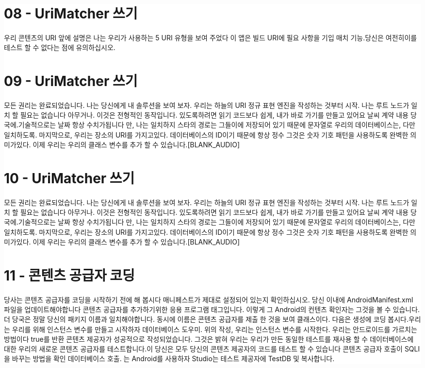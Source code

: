 



08 - UriMatcher 쓰기
=========================

우리 콘텐츠의 URI 앞에 설명은
나는 우리가 사용하는 5 URI 유형을 보여 주었다
이 앱은 빌드 URI에 필요 사항을 기입
매치 기능.당신은 여전히​​이를 테스트 할 수 없다는 점에 유의하십시오.





09 - UriMatcher 쓰기
=========================

모든 권리는 완료되었습니다. 나는 당신에게 내 솔루션을 보여 보자.
우리는 하늘의 URI 정규 표현 엔진을 작성하는 것부터 시작. 나는 루트 노드가 일치 할 필요는 없습니다
아무거나. 이것은 전형적인 동작입니다. 있도록하려면
읽기 코드보다 쉽게​​, 내가 바로 가기를 만들고 있어요
날씨 계약 내용 당국에.기술적으로는 날짜
항상 수치가됩니다 만, 나는 일치하지
스타의 경로는 그들이에 저장되어 있기 때문에
문자열로 우리의 데이터베이스는, 다만 일치하도록.
마지막으로, 우리는 장소의 URI를 가지고있다. 데이터베이스의 ID이기 때문에
항상 정수 그것은 숫자 기호 패턴을 사용하도록 완벽한 의미가있다.
이제 우리는 우리의 클래스 변수를 추가 할 수 있습니다.[BLANK_AUDIO]





10 - UriMatcher 쓰기
=========================

모든 권리는 완료되었습니다. 나는 당신에게 내 솔루션을 보여 보자.
우리는 하늘의 URI 정규 표현 엔진을 작성하는 것부터 시작. 나는 루트 노드가 일치 할 필요는 없습니다
아무거나. 이것은 전형적인 동작입니다. 있도록하려면
읽기 코드보다 쉽게​​, 내가 바로 가기를 만들고 있어요
날씨 계약 내용 당국에.기술적으로는 날짜
항상 수치가됩니다 만, 나는 일치하지
스타의 경로는 그들이에 저장되어 있기 때문에
문자열로 우리의 데이터베이스는, 다만 일치하도록.
마지막으로, 우리는 장소의 URI를 가지고있다. 데이터베이스의 ID이기 때문에
항상 정수 그것은 숫자 기호 패턴을 사용하도록 완벽한 의미가있다.
이제 우리는 우리의 클래스 변수를 추가 할 수 있습니다.[BLANK_AUDIO]





11 - 콘텐츠 공급자 코딩
================================

당사는 콘텐츠 공급자를 코딩을 시작하기 전에 해 봅시다
매니페스트가 제대로 설정되어 있는지 확인하십시오.
당신 이내에 AndroidManifest.xml 파일을 업데이트해야합니다
콘텐츠 공급자를 추가하기위한 응용 프로그램 태그입니다. 이렇게
그 Android의 컨텐츠 확인자는 그것을 볼 수 있습니다. 더
당국은 정말 당신의 패키지 이름과 일치해야합니다. 동시에
이름은 콘텐츠 공급자를 제출 한 것을 보여
클래스이다. 다음은 생성에 코딩 봅시다.우리는 우리를 위해 인스턴스 변수를 만들고 시작하자
데이터베이스 도우미. 위의 작성, 우리는 인스턴스 변수를 시작한다.
우리는 안드로이드를 가르치는 방법이다 true를 반환
콘텐츠 제공자가 성공적으로 작성되었습니다. 그것은 밝혀
우리는 우리가 만든 동일한 테스트를 재사용 할 수
데이터베이스에 대한 우리의 새로운 콘텐츠 공급자를 테스트합니다.이
당신은 모두 당신의 콘텐츠 제공자의 코드를 테스트 할 수 있습니다
콘텐츠 공급자 호출이 SQLI을 바꾸는 방법을 확인
데이터베이스 호출. 는 Android를 사용하자
Studio는 테스트 제공자에 TestDB 및 복사합니다.